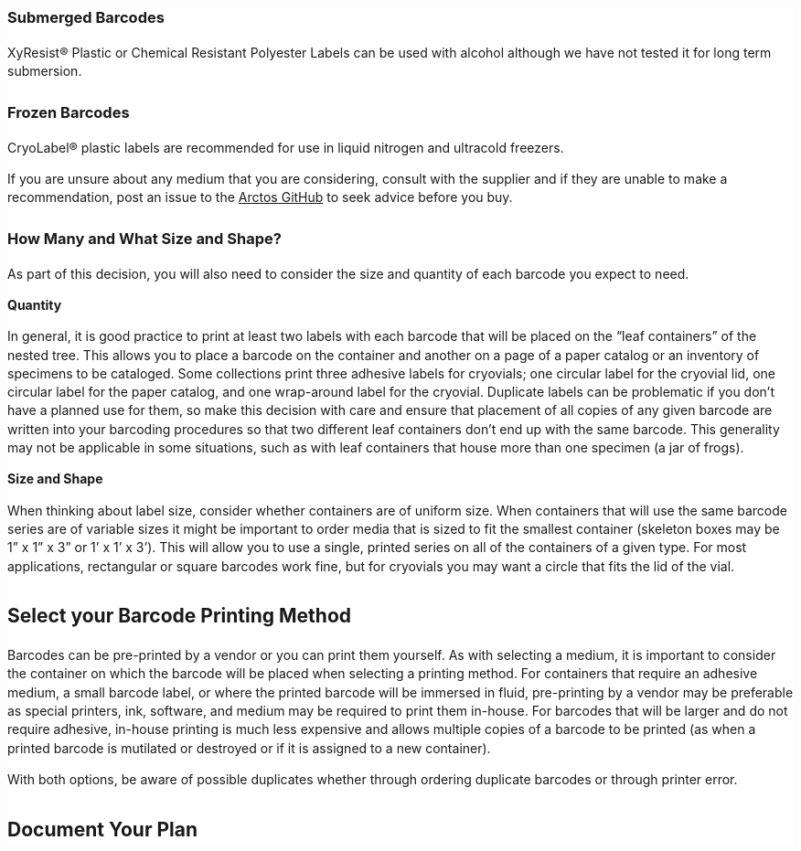 ### Submerged Barcodes

XyResist® Plastic or Chemical Resistant Polyester Labels can be used with alcohol although we have not tested it for long term submersion. 

### Frozen Barcodes

CryoLabel® plastic labels are recommended for use in liquid nitrogen and ultracold freezers.

If you are unsure about any medium that you are considering, consult with the supplier and if they are unable to make a recommendation, post an issue to the [Arctos GitHub](https://github.com/ArctosDB/arctos/issues) to seek advice before you buy.

### How Many and What Size and Shape?
As part of this decision, you will also need to consider the size and quantity of each barcode you expect to need.

**Quantity**

In general, it is good practice to print at least two labels with each barcode that will be placed on the “leaf containers” of the nested tree. This allows you to place a barcode on the container and another on a page of a paper catalog or an inventory of specimens to be cataloged.  Some collections print three adhesive labels for cryovials; one circular label for the cryovial lid, one circular label for the paper catalog, and one wrap-around label for the cryovial.  Duplicate labels can be problematic if you don’t have a planned use for them, so make this decision with care and ensure that placement of all copies of any given barcode are written into your barcoding procedures so that two different leaf containers don’t end up with the same barcode. This generality may not be applicable in some situations, such as with leaf containers that house more than one specimen (a jar of frogs).

**Size and Shape**

When thinking about label size, consider whether containers are of uniform size. When containers that will use the same barcode series are of variable sizes it might be important to order media that is sized to fit the smallest container (skeleton boxes may be 1” x 1” x 3” or 1’ x 1’ x 3’). This will allow you to use a single, printed series on all of the containers of a given type.  For most applications, rectangular or square barcodes work fine, but for cryovials you may want a circle that fits the lid of the vial.

## Select your Barcode Printing Method

Barcodes can be pre-printed by a vendor or you can print them yourself. As with selecting a medium, it is important to consider the container on which the barcode will be placed when selecting a printing method.  For containers that require an adhesive medium, a small barcode label, or where the printed barcode will be immersed in fluid, pre-printing by a vendor may be preferable as special printers, ink, software, and medium may be required to print them in-house.  For barcodes that will be larger and do not require adhesive, in-house printing is much less expensive and allows multiple copies of a barcode to be printed (as when a printed barcode is mutilated or destroyed or if it is assigned to a new container).

With both options, be aware of possible duplicates whether through ordering duplicate barcodes or through printer error.

## Document Your Plan
